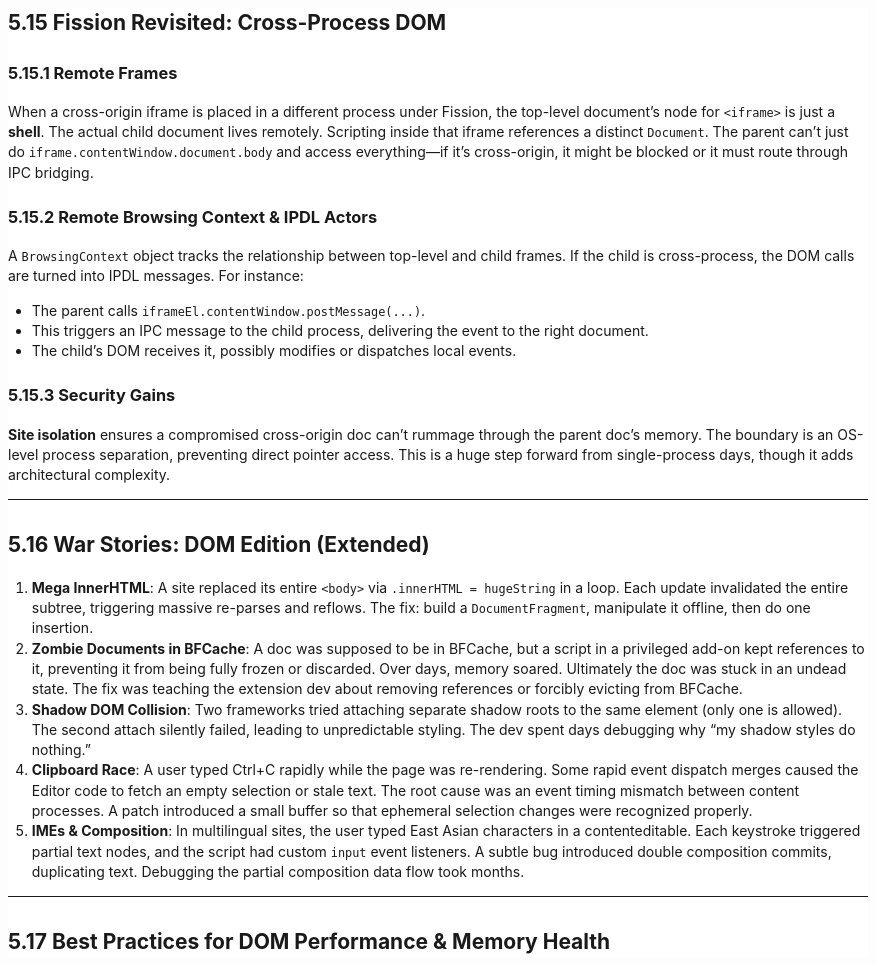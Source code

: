 
## 5.15 Fission Revisited: Cross-Process DOM

### 5.15.1 Remote Frames

When a cross-origin iframe is placed in a different process under Fission, the top-level document’s node for `<iframe>` is just a **shell**. The actual child document lives remotely. Scripting inside that iframe references a distinct `Document`. The parent can’t just do `iframe.contentWindow.document.body` and access everything—if it’s cross-origin, it might be blocked or it must route through IPC bridging.

### 5.15.2 Remote Browsing Context & IPDL Actors

A `BrowsingContext` object tracks the relationship between top-level and child frames. If the child is cross-process, the DOM calls are turned into IPDL messages. For instance:

- The parent calls `iframeEl.contentWindow.postMessage(...)`.  
- This triggers an IPC message to the child process, delivering the event to the right document.  
- The child’s DOM receives it, possibly modifies or dispatches local events.

### 5.15.3 Security Gains

**Site isolation** ensures a compromised cross-origin doc can’t rummage through the parent doc’s memory. The boundary is an OS-level process separation, preventing direct pointer access. This is a huge step forward from single-process days, though it adds architectural complexity.

---

## 5.16 War Stories: DOM Edition (Extended)

1. **Mega InnerHTML**: A site replaced its entire `<body>` via `.innerHTML = hugeString` in a loop. Each update invalidated the entire subtree, triggering massive re-parses and reflows. The fix: build a `DocumentFragment`, manipulate it offline, then do one insertion.  
2. **Zombie Documents in BFCache**: A doc was supposed to be in BFCache, but a script in a privileged add-on kept references to it, preventing it from being fully frozen or discarded. Over days, memory soared. Ultimately the doc was stuck in an undead state. The fix was teaching the extension dev about removing references or forcibly evicting from BFCache.  
3. **Shadow DOM Collision**: Two frameworks tried attaching separate shadow roots to the same element (only one is allowed). The second attach silently failed, leading to unpredictable styling. The dev spent days debugging why “my shadow styles do nothing.”  
4. **Clipboard Race**: A user typed Ctrl+C rapidly while the page was re-rendering. Some rapid event dispatch merges caused the Editor code to fetch an empty selection or stale text. The root cause was an event timing mismatch between content processes. A patch introduced a small buffer so that ephemeral selection changes were recognized properly.  
5. **IMEs & Composition**: In multilingual sites, the user typed East Asian characters in a contenteditable. Each keystroke triggered partial text nodes, and the script had custom `input` event listeners. A subtle bug introduced double composition commits, duplicating text. Debugging the partial composition data flow took months.

---

## 5.17 Best Practices for DOM Performance & Memory Health
